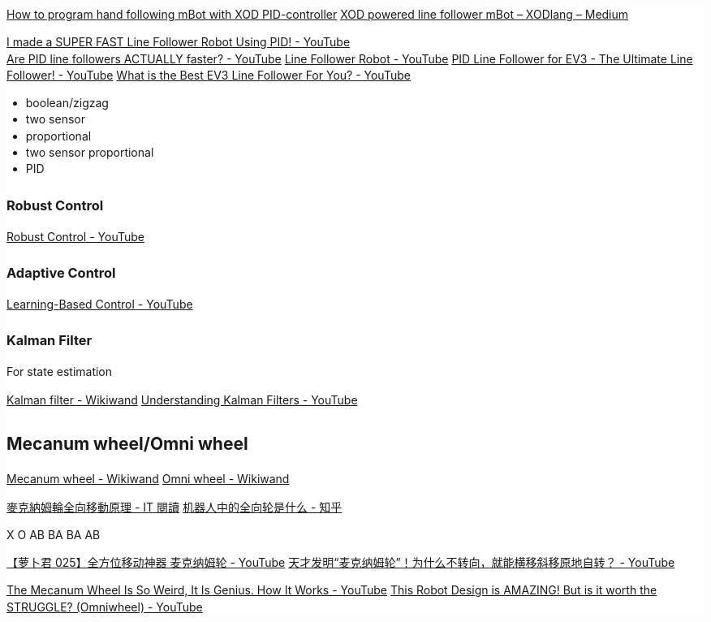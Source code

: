 [How to program hand following mBot with XOD PID-controller](https://medium.com/xodlang/how-to-program-mbot-with-xod-pid-controller-c3e310f8eceb)
[XOD powered line follower mBot – XODlang – Medium](https://medium.com/xodlang/xod-powered-line-follower-mbot-2ae4a4862a9e)

[I made a SUPER FAST Line Follower Robot Using PID! - YouTube](https://www.youtube.com/watch?v=QoNkpnpvEqc)  
[Are PID line followers ACTUALLY faster? - YouTube](https://www.youtube.com/watch?v=LP9Y7nrc5Z0)
[Line Follower Robot - YouTube](https://www.youtube.com/playlist?list=PLAKJnPdBaJqzZiQbJeaEbbFurBDd4a3Jx)
[PID Line Follower for EV3 - The Ultimate Line Follower! - YouTube](https://www.youtube.com/watch?v=AMBWV_HGYj4)
[What is the Best EV3 Line Follower For You? - YouTube](https://www.youtube.com/watch?v=P50CE0xwhvo)

- boolean/zigzag
- two sensor
- proportional
- two sensor proportional
- PID

### Robust Control

[Robust Control - YouTube](https://www.youtube.com/playlist?list=PLn8PRpmsu08qFLMfgTEzR8DxOPE7fBiin)

### Adaptive Control

[Learning-Based Control - YouTube](https://www.youtube.com/playlist?list=PLn8PRpmsu08qMgKOkTdhg6sT715k1cP3t)

### Kalman Filter

For state estimation

[Kalman filter - Wikiwand](https://www.wikiwand.com/en/Kalman_filter)
[Understanding Kalman Filters - YouTube](https://www.youtube.com/playlist?list=PLn8PRpmsu08pzi6EMiYnR-076Mh-q3tWr)

## Mecanum wheel/Omni wheel

[Mecanum wheel - Wikiwand](https://www.wikiwand.com/en/Meclanum_wheel)
[Omni wheel - Wikiwand](https://www.wikiwand.com/en/Omni_wheel)

[麥克納姆輪全向移動原理 - IT 閱讀](https://www.itread01.com/content/1549544428.html)
[机器人中的全向轮是什么 - 知乎](https://zhuanlan.zhihu.com/p/20892139)

X O
AB BA
BA AB

[【萝卜君 025】全方位移动神器 麦克纳姆轮 - YouTube](https://www.youtube.com/watch?v=sZlCp41VRao)
[天才发明“麦克纳姆轮”！为什么不转向，就能横移斜移原地自转？ - YouTube](https://www.youtube.com/watch?v=B9_v9KePWeo)

[The Mecanum Wheel Is So Weird, It Is Genius. How It Works - YouTube](https://www.youtube.com/watch?v=AlsCUzCCc-k)
[This Robot Design is AMAZING! But is it worth the STRUGGLE? (Omniwheel) - YouTube](https://www.youtube.com/watch?v=ktcuBLA3Www)
